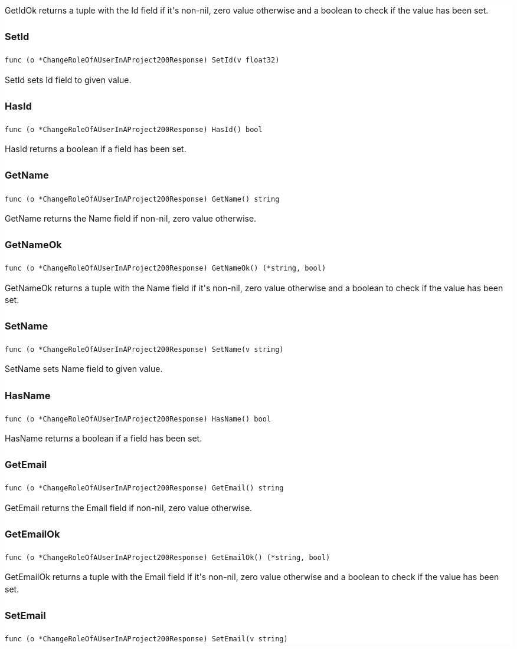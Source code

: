 GetIdOk returns a tuple with the Id field if it's non-nil, zero value otherwise
and a boolean to check if the value has been set.

### SetId

`func (o *ChangeRoleOfAUserInAProject200Response) SetId(v float32)`

SetId sets Id field to given value.

### HasId

`func (o *ChangeRoleOfAUserInAProject200Response) HasId() bool`

HasId returns a boolean if a field has been set.

### GetName

`func (o *ChangeRoleOfAUserInAProject200Response) GetName() string`

GetName returns the Name field if non-nil, zero value otherwise.

### GetNameOk

`func (o *ChangeRoleOfAUserInAProject200Response) GetNameOk() (*string, bool)`

GetNameOk returns a tuple with the Name field if it's non-nil, zero value otherwise
and a boolean to check if the value has been set.

### SetName

`func (o *ChangeRoleOfAUserInAProject200Response) SetName(v string)`

SetName sets Name field to given value.

### HasName

`func (o *ChangeRoleOfAUserInAProject200Response) HasName() bool`

HasName returns a boolean if a field has been set.

### GetEmail

`func (o *ChangeRoleOfAUserInAProject200Response) GetEmail() string`

GetEmail returns the Email field if non-nil, zero value otherwise.

### GetEmailOk

`func (o *ChangeRoleOfAUserInAProject200Response) GetEmailOk() (*string, bool)`

GetEmailOk returns a tuple with the Email field if it's non-nil, zero value otherwise
and a boolean to check if the value has been set.

### SetEmail

`func (o *ChangeRoleOfAUserInAProject200Response) SetEmail(v string)`
